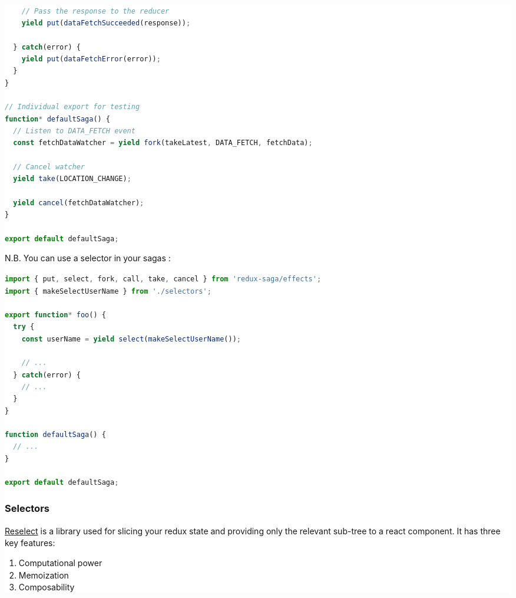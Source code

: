 ```js
    // Pass the response to the reducer
    yield put(dataFetchSucceeded(response));

  } catch(error) {
    yield put(dataFetchError(error));
  }
}

// Individual export for testing
function* defaultSaga() {
  // Listen to DATA_FETCH event
  const fetchDataWatcher = yield fork(takeLatest, DATA_FETCH, fetchData);

  // Cancel watcher
  yield take(LOCATION_CHANGE);

  yield cancel(fetchDataWatcher);
}

export default defaultSaga;
```

N.B. You can use a selector in your sagas :

```js
import { put, select, fork, call, take, cancel } from 'redux-saga/effects';
import { makeSelectUserName } from './selectors';

export function* foo() {
  try {
    const userName = yield select(makeSelectUserName());

    // ...
  } catch(error) {
    // ...
  }
}

function defaultSaga() {
  // ...
}

export default defaultSaga;
```


### Selectors

[Reselect](https://github.com/reactjs/reselect) is a library used for slicing your redux state and providing only the relevant sub-tree to a react component. It has three key features:

  1. Computational power
  2. Memoization
  3. Composability
